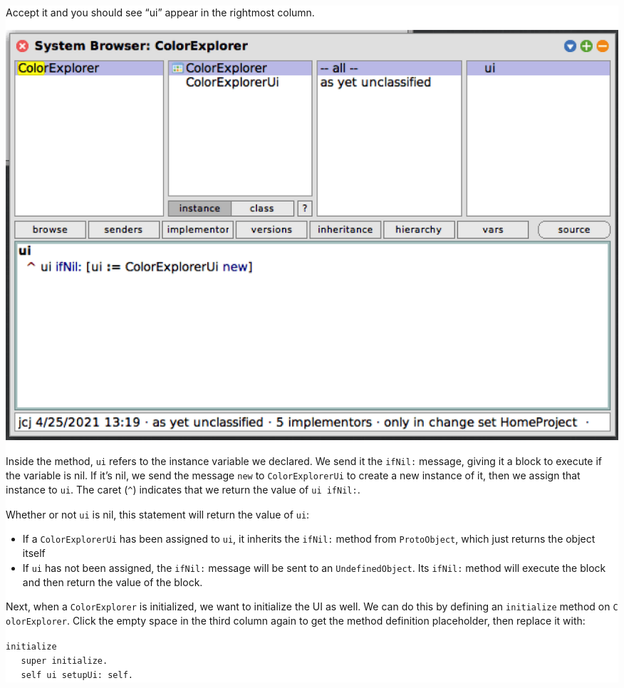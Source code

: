 Accept it and you should see “ui” appear in the rightmost column.

![Squeak System Browser window with ColorExplorer class shown](/img/posts/morphic-designer/27-ui-accessor.png)

Inside the method, `ui` refers to the instance variable we declared. We send it the `ifNil:` message, giving it a block to execute if the variable is nil. If it’s nil, we send the message `new` to `ColorExplorerUi` to create a new instance of it, then we assign that instance to `ui`. The caret (`^`) indicates that we return the value of `ui ifNil:`.

Whether or not `ui` is nil, this statement will return the value of `ui`:

- If a `ColorExplorerUi` has been assigned to `ui`, it inherits the `ifNil:` method from `ProtoObject`, which just returns the object itself
- If `ui` has not been assigned, the `ifNil:` message will be sent to an `UndefinedObject`. Its `ifNil:` method will execute the block and then return the value of the block.

Next, when a `ColorExplorer` is initialized, we want to initialize the UI as well. We can do this by defining an `initialize` method on `ColorExplorer`. Click the empty space in the third column again to get the method definition placeholder, then replace it with:

```smalltalk
initialize
   super initialize.
   self ui setupUi: self.
```
